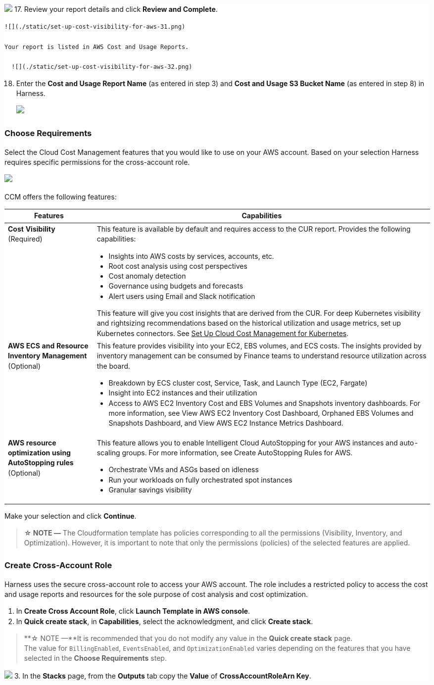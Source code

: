   ![](./static/set-up-cost-visibility-for-aws-30.png)
17. Review your report details and click **Review and Complete**.
  
    ![](./static/set-up-cost-visibility-for-aws-31.png)
    
    Your report is listed in AWS Cost and Usage Reports.
    
      ![](./static/set-up-cost-visibility-for-aws-32.png)
18. Enter the **Cost and Usage Report Name** (as entered in step 3) and **Cost and Usage S3 Bucket Name** (as entered in step 8) in Harness.
  
    ![](./static/set-up-cost-visibility-for-aws-33.png)

### Choose Requirements

Select the Cloud Cost Management features that you would like to use on your AWS account. Based on your selection Harness requires specific permissions for the cross-account role. 

  ![](./static/set-up-cost-visibility-for-aws-34.png)
  
  CCM offers the following features:


| **Features**  | **Capabilities** | 
| --- | --- | 
| **Cost Visibility** (Required)| This feature is available by default and requires access to the CUR report. Provides the following capabilities:<ul><li>Insights into AWS costs by services, accounts, etc. </li><li>Root cost analysis using cost perspectives</li><li>Cost anomaly detection</li><li>Governance using budgets and forecasts</li><li>Alert users using Email and Slack notification</li></ul> This feature will give you cost insights that are derived from the CUR. For deep Kubernetes visibility and rightsizing recommendations based on the historical utilization and usage metrics, set up Kubernetes connectors. See [Set Up Cloud Cost Management for Kubernetes](set-up-cost-visibility-for-kubernetes.md). |
| **AWS ECS and Resource Inventory Management** (Optional)| This feature provides visibility into your EC2, EBS volumes, and ECS costs. The insights provided by inventory management can be consumed by Finance teams to understand resource utilization across the board. <ul><li>Breakdown by ECS cluster cost, Service, Task, and Launch Type (EC2, Fargate) </li><li>Insight into EC2 instances and their utilization</li><li>Access to AWS EC2 Inventory Cost and EBS Volumes and Snapshots inventory dashboards. For more information, see View AWS EC2 Inventory Cost Dashboard, Orphaned EBS Volumes and Snapshots Dashboard, and View AWS EC2 Instance Metrics Dashboard.</li></ul> |
| **AWS resource optimization using AutoStopping rules** (Optional)| This feature allows you to enable Intelligent Cloud AutoStopping for your AWS instances and auto-scaling groups. For more information, see Create AutoStopping Rules for AWS. <ul><li>Orchestrate VMs and ASGs based on idleness</li><li>Run your workloads on fully orchestrated spot instances</li><li>Granular savings visibility</li></ul> |


Make your selection and click **Continue**.

> **☆ NOTE —** The Cloudformation template has policies corresponding to all the permissions (Visibility, Inventory, and Optimization). However, it is important to note that only the permissions (policies) of the selected features are applied.

### Create Cross-Account Role

Harness uses the secure cross-account role to access your AWS account. The role includes a restricted policy to access the cost and usage reports and resources for the sole purpose of cost analysis and cost optimization.

1. In **Create Cross Account Role**, click **Launch Template in AWS console**.
2. In **Quick create stack**, in **Capabilities**, select the acknowledgment, and click **Create stack**.
  > **☆ NOTE —**It is recommended that you do not modify any value in the **Quick create stack** page.  
  The value for `BillingEnabled`, `EventsEnabled`, and `OptimizationEnabled` varies depending on the features that you have selected in the **Choose Requirements** step.
  
  
  ![](./static/set-up-cost-visibility-for-aws-35.png)
3. In the **Stacks** page, from the **Outputs** tab copy the **Value** of **CrossAccountRoleArn Key**.
   